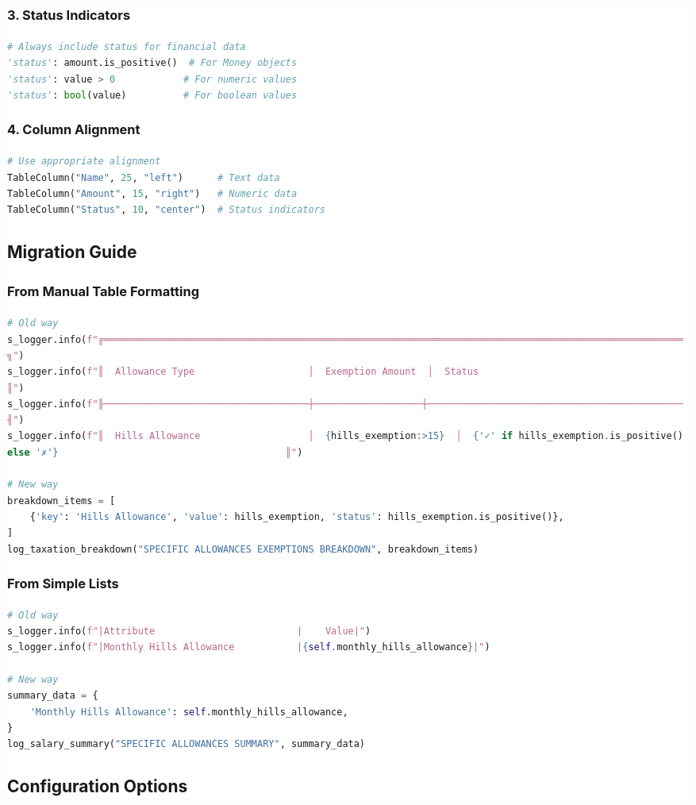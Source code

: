 ### 3. Status Indicators
```python
# Always include status for financial data
'status': amount.is_positive()  # For Money objects
'status': value > 0            # For numeric values
'status': bool(value)          # For boolean values
```

### 4. Column Alignment
```python
# Use appropriate alignment
TableColumn("Name", 25, "left")      # Text data
TableColumn("Amount", 15, "right")   # Numeric data
TableColumn("Status", 10, "center")  # Status indicators
```

## Migration Guide

### From Manual Table Formatting
```python
# Old way
s_logger.info(f"╔══════════════════════════════════════════════════════════════════════════════════════════════════════╗")
s_logger.info(f"║  Allowance Type                    │  Exemption Amount  │  Status                                    ║")
s_logger.info(f"╟────────────────────────────────────┼───────────────────┼─────────────────────────────────────────────╢")
s_logger.info(f"║  Hills Allowance                   │  {hills_exemption:>15}  │  {'✓' if hills_exemption.is_positive() else '✗'}                                        ║")

# New way
breakdown_items = [
    {'key': 'Hills Allowance', 'value': hills_exemption, 'status': hills_exemption.is_positive()},
]
log_taxation_breakdown("SPECIFIC ALLOWANCES EXEMPTIONS BREAKDOWN", breakdown_items)
```

### From Simple Lists
```python
# Old way
s_logger.info(f"|Attribute                         |    Value|")
s_logger.info(f"|Monthly Hills Allowance           |{self.monthly_hills_allowance}|")

# New way
summary_data = {
    'Monthly Hills Allowance': self.monthly_hills_allowance,
}
log_salary_summary("SPECIFIC ALLOWANCES SUMMARY", summary_data)
```

## Configuration Options
